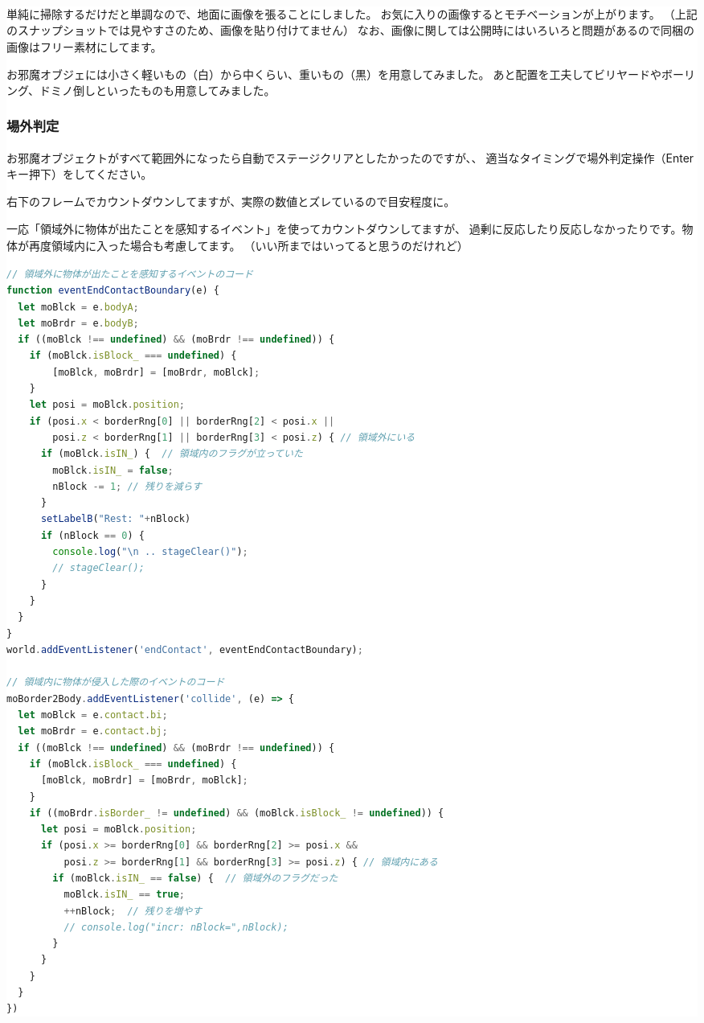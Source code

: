 単純に掃除するだけだと単調なので、地面に画像を張ることにしました。
お気に入りの画像するとモチベーションが上がります。
（上記のスナップショットでは見やすさのため、画像を貼り付けてません）
なお、画像に関しては公開時にはいろいろと問題があるので同梱の画像はフリー素材にしてます。

お邪魔オブジェには小さく軽いもの（白）から中くらい、重いもの（黒）を用意してみました。
あと配置を工夫してビリヤードやボーリング、ドミノ倒しといったものも用意してみました。

### 場外判定

お邪魔オブジェクトがすべて範囲外になったら自動でステージクリアとしたかったのですが、、
適当なタイミングで場外判定操作（Enterキー押下）をしてください。

右下のフレームでカウントダウンしてますが、実際の数値とズレているので目安程度に。

一応「領域外に物体が出たことを感知するイベント」を使ってカウントダウンしてますが、
過剰に反応したり反応しなかったりです。物体が再度領域内に入った場合も考慮してます。
（いい所まではいってると思うのだけれど）

```js
// 領域外に物体が出たことを感知するイベントのコード
function eventEndContactBoundary(e) {
  let moBlck = e.bodyA;
  let moBrdr = e.bodyB;
  if ((moBlck !== undefined) && (moBrdr !== undefined)) {
    if (moBlck.isBlock_ === undefined) {
        [moBlck, moBrdr] = [moBrdr, moBlck];
    }
    let posi = moBlck.position;
    if (posi.x < borderRng[0] || borderRng[2] < posi.x ||
        posi.z < borderRng[1] || borderRng[3] < posi.z) { // 領域外にいる
      if (moBlck.isIN_) {  // 領域内のフラグが立っていた
        moBlck.isIN_ = false;
        nBlock -= 1; // 残りを減らす
      }
      setLabelB("Rest: "+nBlock)
      if (nBlock == 0) {
        console.log("\n .. stageClear()");
        // stageClear();
      }
    }
  }
}
world.addEventListener('endContact', eventEndContactBoundary);

// 領域内に物体が侵入した際のイベントのコード
moBorder2Body.addEventListener('collide', (e) => {
  let moBlck = e.contact.bi;
  let moBrdr = e.contact.bj;
  if ((moBlck !== undefined) && (moBrdr !== undefined)) {
    if (moBlck.isBlock_ === undefined) {
      [moBlck, moBrdr] = [moBrdr, moBlck];
    }
    if ((moBrdr.isBorder_ != undefined) && (moBlck.isBlock_ != undefined)) {
      let posi = moBlck.position;
      if (posi.x >= borderRng[0] && borderRng[2] >= posi.x &&
          posi.z >= borderRng[1] && borderRng[3] >= posi.z) { // 領域内にある
        if (moBlck.isIN_ == false) {  // 領域外のフラグだった
          moBlck.isIN_ == true;
          ++nBlock;  // 残りを増やす
          // console.log("incr: nBlock=",nBlock);
        }
      }
    }
  }
})
```